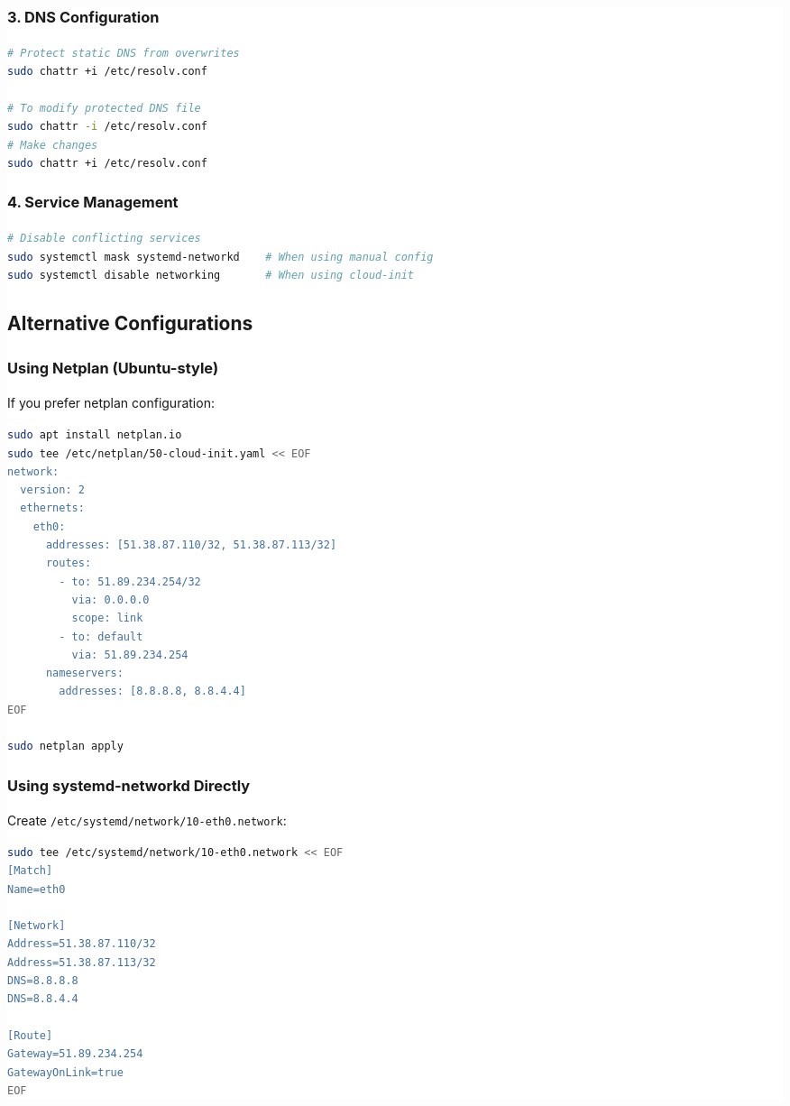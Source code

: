 ### 3. DNS Configuration
```bash
# Protect static DNS from overwrites
sudo chattr +i /etc/resolv.conf

# To modify protected DNS file
sudo chattr -i /etc/resolv.conf
# Make changes
sudo chattr +i /etc/resolv.conf
```

### 4. Service Management
```bash
# Disable conflicting services
sudo systemctl mask systemd-networkd    # When using manual config
sudo systemctl disable networking       # When using cloud-init
```

## Alternative Configurations

### Using Netplan (Ubuntu-style)

If you prefer netplan configuration:

```bash
sudo apt install netplan.io
sudo tee /etc/netplan/50-cloud-init.yaml << EOF
network:
  version: 2
  ethernets:
    eth0:
      addresses: [51.38.87.110/32, 51.38.87.113/32]
      routes:
        - to: 51.89.234.254/32
          via: 0.0.0.0
          scope: link
        - to: default
          via: 51.89.234.254
      nameservers:
        addresses: [8.8.8.8, 8.8.4.4]
EOF

sudo netplan apply
```

### Using systemd-networkd Directly

Create `/etc/systemd/network/10-eth0.network`:

```bash
sudo tee /etc/systemd/network/10-eth0.network << EOF
[Match]
Name=eth0

[Network]
Address=51.38.87.110/32
Address=51.38.87.113/32
DNS=8.8.8.8
DNS=8.8.4.4

[Route]
Gateway=51.89.234.254
GatewayOnLink=true
EOF

```